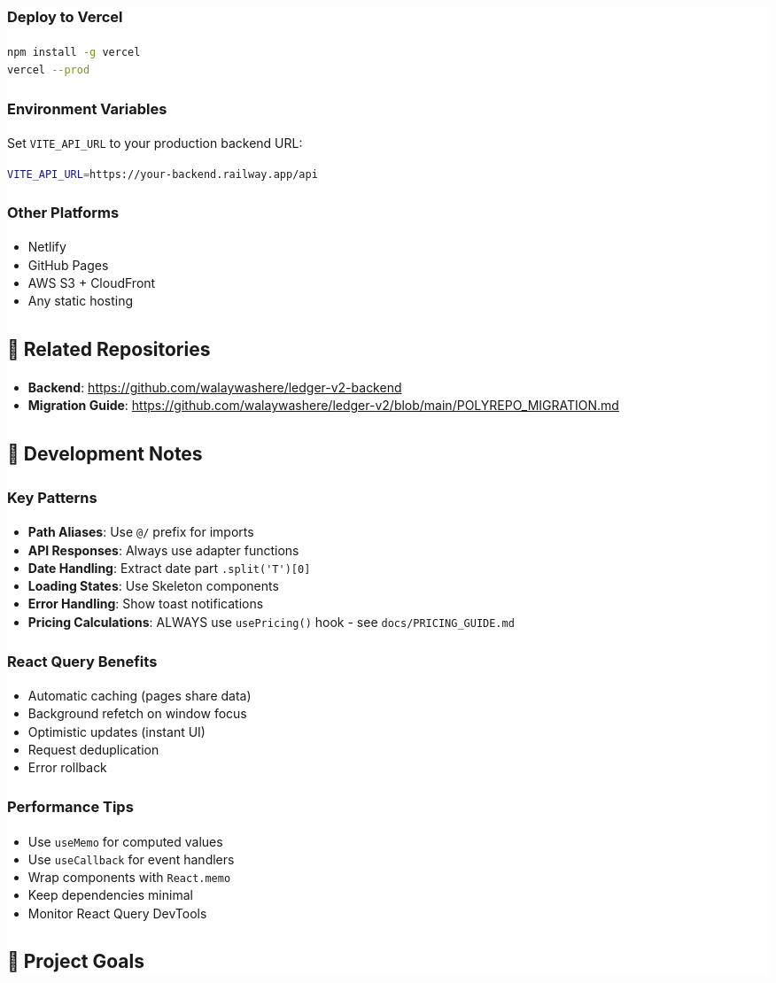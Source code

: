 ### Deploy to Vercel
```bash
npm install -g vercel
vercel --prod
```

### Environment Variables
Set `VITE_API_URL` to your production backend URL:
```bash
VITE_API_URL=https://your-backend.railway.app/api
```

### Other Platforms
- Netlify
- GitHub Pages
- AWS S3 + CloudFront
- Any static hosting

## 🔗 Related Repositories

- **Backend**: https://github.com/walaywashere/ledger-v2-backend
- **Migration Guide**: https://github.com/walaywashere/ledger-v2/blob/main/POLYREPO_MIGRATION.md

## 📝 Development Notes

### Key Patterns
- **Path Aliases**: Use `@/` prefix for imports
- **API Responses**: Always use adapter functions
- **Date Handling**: Extract date part `.split('T')[0]`
- **Loading States**: Use Skeleton components
- **Error Handling**: Show toast notifications
- **Pricing Calculations**: ALWAYS use `usePricing()` hook - see `docs/PRICING_GUIDE.md`

### React Query Benefits
- Automatic caching (pages share data)
- Background refetch on window focus
- Optimistic updates (instant UI)
- Request deduplication
- Error rollback

### Performance Tips
- Use `useMemo` for computed values
- Use `useCallback` for event handlers
- Wrap components with `React.memo`
- Keep dependencies minimal
- Monitor React Query DevTools

## 🎯 Project Goals
